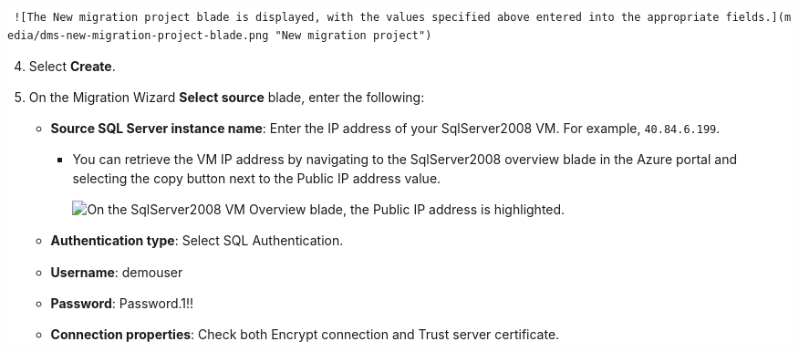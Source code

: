      ![The New migration project blade is displayed, with the values specified above entered into the appropriate fields.](media/dms-new-migration-project-blade.png "New migration project")

4. Select **Create**.

5. On the Migration Wizard **Select source** blade, enter the following:

   - **Source SQL Server instance name**: Enter the IP address of your SqlServer2008 VM. For example, `40.84.6.199`.

     - You can retrieve the VM IP address by navigating to the SqlServer2008 overview blade in the Azure portal and selecting the copy button next to the Public IP address value.

       ![On the SqlServer2008 VM Overview blade, the Public IP address is highlighted.](media/sql-virtual-machine-overview-blade-ip-address.png "Virtual machine Overview")

   - **Authentication type**: Select SQL Authentication.
   - **Username**: demouser
   - **Password**: Password.1!!
   - **Connection properties**: Check both Encrypt connection and Trust server certificate.
